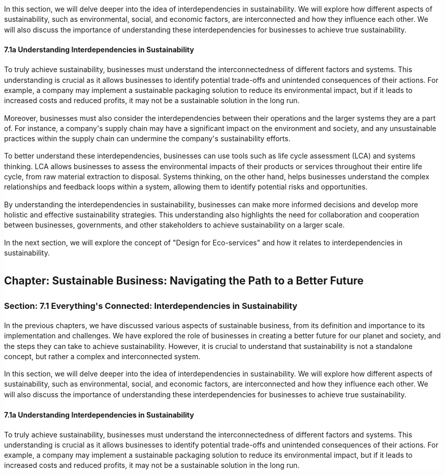 In this section, we will delve deeper into the idea of interdependencies in sustainability. We will explore how different aspects of sustainability, such as environmental, social, and economic factors, are interconnected and how they influence each other. We will also discuss the importance of understanding these interdependencies for businesses to achieve true sustainability.

#### 7.1a Understanding Interdependencies in Sustainability

To truly achieve sustainability, businesses must understand the interconnectedness of different factors and systems. This understanding is crucial as it allows businesses to identify potential trade-offs and unintended consequences of their actions. For example, a company may implement a sustainable packaging solution to reduce its environmental impact, but if it leads to increased costs and reduced profits, it may not be a sustainable solution in the long run.

Moreover, businesses must also consider the interdependencies between their operations and the larger systems they are a part of. For instance, a company's supply chain may have a significant impact on the environment and society, and any unsustainable practices within the supply chain can undermine the company's sustainability efforts.

To better understand these interdependencies, businesses can use tools such as life cycle assessment (LCA) and systems thinking. LCA allows businesses to assess the environmental impacts of their products or services throughout their entire life cycle, from raw material extraction to disposal. Systems thinking, on the other hand, helps businesses understand the complex relationships and feedback loops within a system, allowing them to identify potential risks and opportunities.

By understanding the interdependencies in sustainability, businesses can make more informed decisions and develop more holistic and effective sustainability strategies. This understanding also highlights the need for collaboration and cooperation between businesses, governments, and other stakeholders to achieve sustainability on a larger scale.

In the next section, we will explore the concept of "Design for Eco-services" and how it relates to interdependencies in sustainability.


## Chapter: Sustainable Business: Navigating the Path to a Better Future

### Section: 7.1 Everything's Connected: Interdependencies in Sustainability

In the previous chapters, we have discussed various aspects of sustainable business, from its definition and importance to its implementation and challenges. We have explored the role of businesses in creating a better future for our planet and society, and the steps they can take to achieve sustainability. However, it is crucial to understand that sustainability is not a standalone concept, but rather a complex and interconnected system.

In this section, we will delve deeper into the idea of interdependencies in sustainability. We will explore how different aspects of sustainability, such as environmental, social, and economic factors, are interconnected and how they influence each other. We will also discuss the importance of understanding these interdependencies for businesses to achieve true sustainability.

#### 7.1a Understanding Interdependencies in Sustainability

To truly achieve sustainability, businesses must understand the interconnectedness of different factors and systems. This understanding is crucial as it allows businesses to identify potential trade-offs and unintended consequences of their actions. For example, a company may implement a sustainable packaging solution to reduce its environmental impact, but if it leads to increased costs and reduced profits, it may not be a sustainable solution in the long run.
